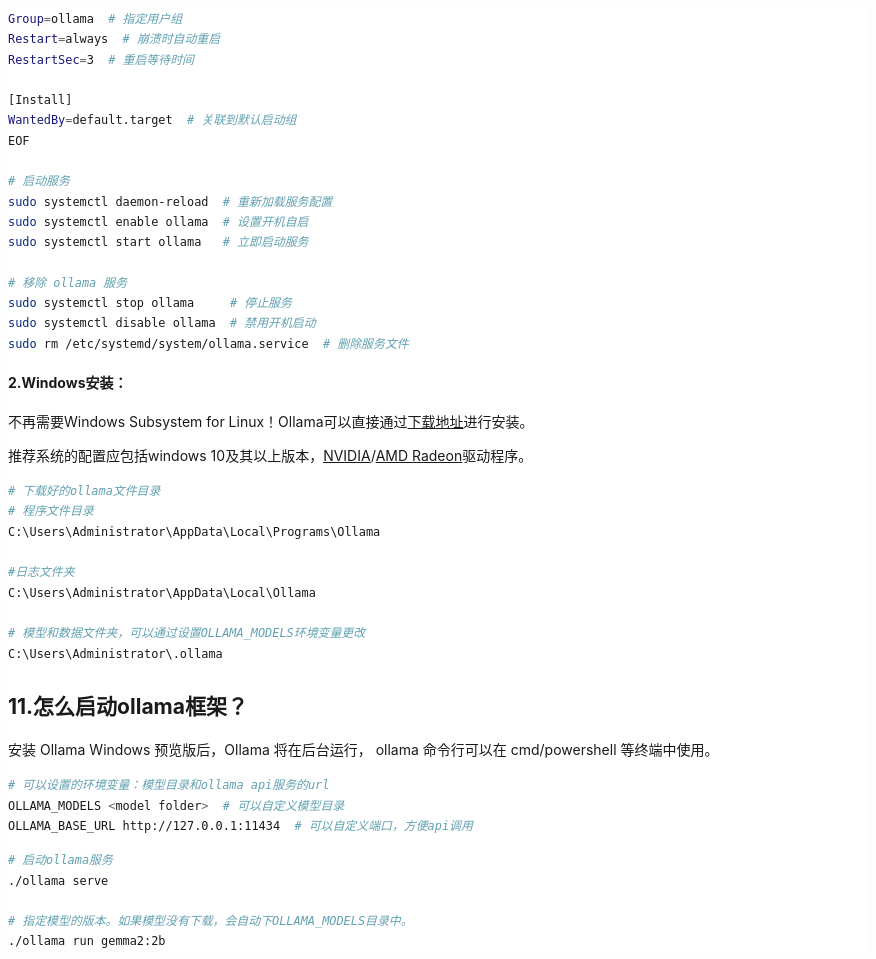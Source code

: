 ```bash
Group=ollama  # 指定用户组
Restart=always  # 崩溃时自动重启
RestartSec=3  # 重启等待时间

[Install]
WantedBy=default.target  # 关联到默认启动组
EOF

# 启动服务
sudo systemctl daemon-reload  # 重新加载服务配置
sudo systemctl enable ollama  # 设置开机自启
sudo systemctl start ollama   # 立即启动服务

# 移除 ollama 服务
sudo systemctl stop ollama     # 停止服务
sudo systemctl disable ollama  # 禁用开机启动
sudo rm /etc/systemd/system/ollama.service  # 删除服务文件
```

#### 2.Windows安装：

不再需要Windows Subsystem for Linux！Ollama可以直接通过[下载地址](https://ollama.com/download)进行安装。

推荐系统的配置应包括windows 10及其以上版本，[NVIDIA](https://www.nvidia.cn/Download/index.aspx?lang=cn)/[AMD Radeon](https://www.amd.com/en/support)驱动程序。

```bash
# 下载好的ollama文件目录
# 程序文件目录
C:\Users\Administrator\AppData\Local\Programs\Ollama

#日志文件夹
C:\Users\Administrator\AppData\Local\Ollama

# 模型和数据文件夹，可以通过设置OLLAMA_MODELS环境变量更改
C:\Users\Administrator\.ollama
```


<h2 id="11.怎么启动ollama框架？">11.怎么启动ollama框架？</h2>

安装 Ollama Windows 预览版后，Ollama 将在后台运行， ollama 命令行可以在 cmd/powershell 等终端中使用。

```bash
# 可以设置的环境变量：模型目录和ollama api服务的url
OLLAMA_MODELS <model folder>  # 可以自定义模型目录
OLLAMA_BASE_URL http://127.0.0.1:11434  # 可以自定义端口，方便api调用
```

```bash
# 启动ollama服务
./ollama serve

# 指定模型的版本。如果模型没有下载，会自动下OLLAMA_MODELS目录中。
./ollama run gemma2:2b
```



